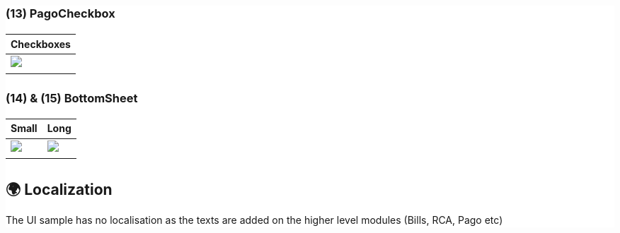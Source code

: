 ### (13) PagoCheckbox
| Checkboxes |
| ----------- |
| <img src="https://user-images.githubusercontent.com/4348190/204851380-a336745c-5c55-464e-b240-b7542cc23ee1.png" width="300"> |

### (14) & (15) BottomSheet

| Small       | Long        | 
| ----------- | ----------- |
| <img src="https://user-images.githubusercontent.com/4348190/204851754-c0602a18-fa84-4cf2-9a02-dc89d599ed24.png" width="300"> | <img src="https://user-images.githubusercontent.com/4348190/204851761-c1e64c06-69c7-4cb3-a928-9478738c55de.png" width="300"> |

## 🌍 Localization
The UI sample has no localisation as the texts are added on the higher level modules (Bills, RCA, Pago etc)
